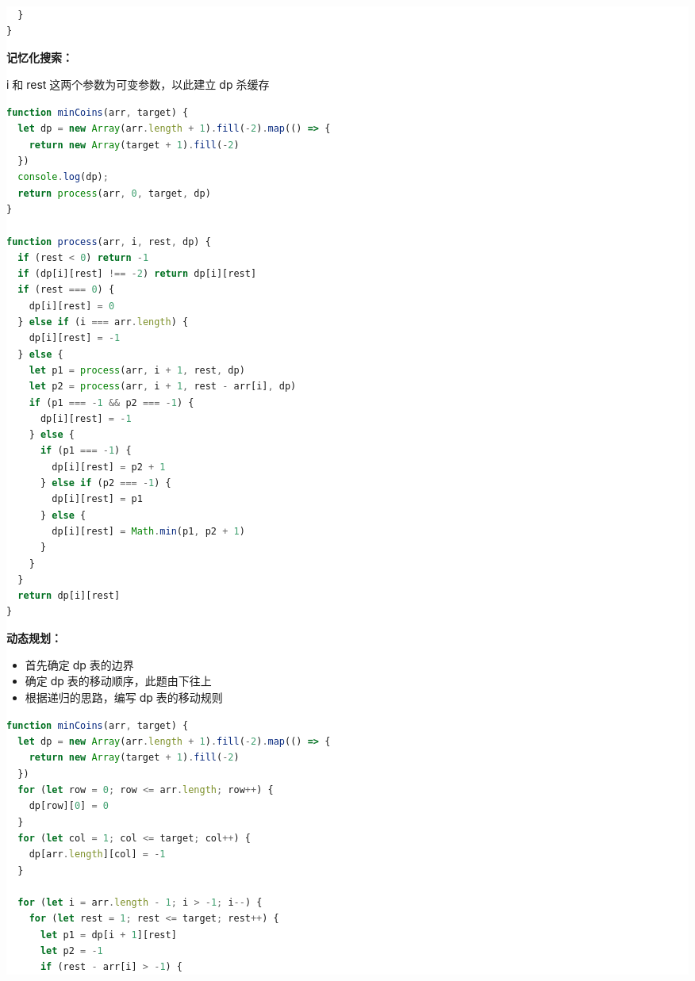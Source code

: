 ```js
  }
}
```

**记忆化搜索：**

i 和 rest 这两个参数为可变参数，以此建立 dp 杀缓存

```js
function minCoins(arr, target) {
  let dp = new Array(arr.length + 1).fill(-2).map(() => {
    return new Array(target + 1).fill(-2)
  })
  console.log(dp);
  return process(arr, 0, target, dp)
}

function process(arr, i, rest, dp) {
  if (rest < 0) return -1
  if (dp[i][rest] !== -2) return dp[i][rest]
  if (rest === 0) {
    dp[i][rest] = 0
  } else if (i === arr.length) {
    dp[i][rest] = -1
  } else {
    let p1 = process(arr, i + 1, rest, dp)
    let p2 = process(arr, i + 1, rest - arr[i], dp)
    if (p1 === -1 && p2 === -1) {
      dp[i][rest] = -1
    } else {
      if (p1 === -1) {
        dp[i][rest] = p2 + 1
      } else if (p2 === -1) {
        dp[i][rest] = p1
      } else {
        dp[i][rest] = Math.min(p1, p2 + 1)
      }
    }
  }
  return dp[i][rest]
}
```

**动态规划：**

* 首先确定 dp 表的边界
* 确定 dp 表的移动顺序，此题由下往上
* 根据递归的思路，编写 dp 表的移动规则

```js
function minCoins(arr, target) {
  let dp = new Array(arr.length + 1).fill(-2).map(() => {
    return new Array(target + 1).fill(-2)
  })
  for (let row = 0; row <= arr.length; row++) {
    dp[row][0] = 0
  }
  for (let col = 1; col <= target; col++) {
    dp[arr.length][col] = -1
  }

  for (let i = arr.length - 1; i > -1; i--) {
    for (let rest = 1; rest <= target; rest++) {
      let p1 = dp[i + 1][rest]
      let p2 = -1
      if (rest - arr[i] > -1) {
```